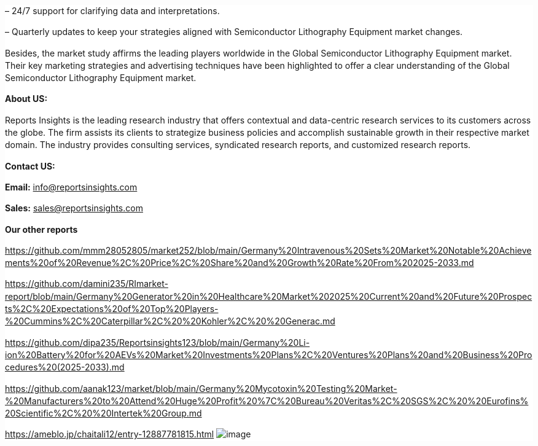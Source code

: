 – 24/7 support for clarifying data and interpretations.

– Quarterly updates to keep your strategies aligned with Semiconductor Lithography Equipment market changes.

Besides, the market study affirms the leading players worldwide in the Global Semiconductor Lithography Equipment market. Their key marketing strategies and advertising techniques have been highlighted to offer a clear understanding of the Global Semiconductor Lithography Equipment market.

<strong><strong>About US</strong>:</strong>

Reports Insights is the leading research industry that offers contextual and data-centric research services to its customers across the globe. The firm assists its clients to strategize business policies and accomplish sustainable growth in their respective market domain. The industry provides consulting services, syndicated research reports, and customized research reports.

<strong>Contact US:</strong>

<p class=><b>Email:</b> <a href=mailto:info@reportsinsights.com>info@reportsinsights.com</a></p>
<p class=><b>Sales:</b> <a href=mailto:sales@reportsinsights.com>sales@reportsinsights.com</a></p>

<strong>Our other reports</strong>

<a href=https://github.com/mmm28052805/market252/blob/main/Germany%20Intravenous%20Sets%20Market%20Notable%20Achievements%20of%20Revenue%2C%20Price%2C%20Share%20and%20Growth%20Rate%20From%202025-2033.md>https://github.com/mmm28052805/market252/blob/main/Germany%20Intravenous%20Sets%20Market%20Notable%20Achievements%20of%20Revenue%2C%20Price%2C%20Share%20and%20Growth%20Rate%20From%202025-2033.md</a>

<a href=https://github.com/damini235/RImarket-report/blob/main/Germany%20Generator%20in%20Healthcare%20Market%202025%20Current%20and%20Future%20Prospects%2C%20Expectations%20of%20Top%20Players-%20Cummins%2C%20Caterpillar%2C%20%20Kohler%2C%20%20Generac.md>https://github.com/damini235/RImarket-report/blob/main/Germany%20Generator%20in%20Healthcare%20Market%202025%20Current%20and%20Future%20Prospects%2C%20Expectations%20of%20Top%20Players-%20Cummins%2C%20Caterpillar%2C%20%20Kohler%2C%20%20Generac.md</a>

<a href=https://github.com/dipa235/Reportsinsights123/blob/main/Germany%20Li-ion%20Battery%20for%20AEVs%20Market%20Investments%20Plans%2C%20Ventures%20Plans%20and%20Business%20Procedures%20(2025-2033).md>https://github.com/dipa235/Reportsinsights123/blob/main/Germany%20Li-ion%20Battery%20for%20AEVs%20Market%20Investments%20Plans%2C%20Ventures%20Plans%20and%20Business%20Procedures%20(2025-2033).md</a>

<a href=https://github.com/aanak123/market/blob/main/Germany%20Mycotoxin%20Testing%20Market-%20Manufacturers%20to%20Attend%20Huge%20Profit%20%7C%20Bureau%20Veritas%2C%20SGS%2C%20%20Eurofins%20Scientific%2C%20%20Intertek%20Group.md>https://github.com/aanak123/market/blob/main/Germany%20Mycotoxin%20Testing%20Market-%20Manufacturers%20to%20Attend%20Huge%20Profit%20%7C%20Bureau%20Veritas%2C%20SGS%2C%20%20Eurofins%20Scientific%2C%20%20Intertek%20Group.md</a>

<a href=https://ameblo.jp/chaitali12/entry-12887781815.html>https://ameblo.jp/chaitali12/entry-12887781815.html</a>
![image](https://github.com/user-attachments/assets/36401ad6-120f-467a-b4f3-5c01a147ada3)
